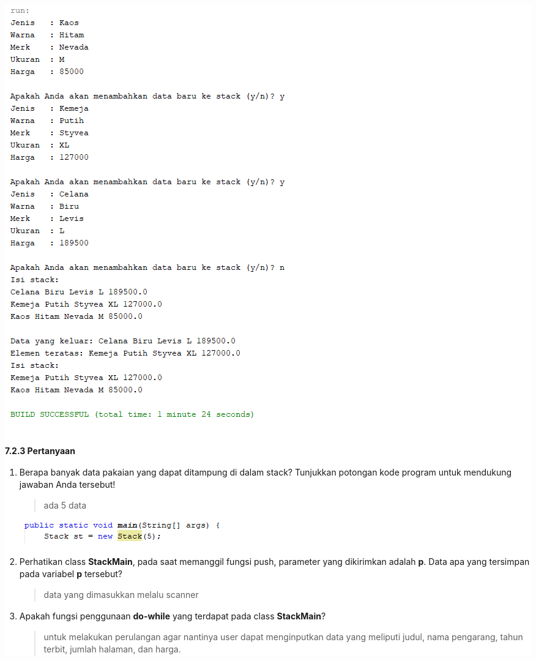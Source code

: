<img src = "img/ss_722.PNG">

**7.2.3 Pertanyaan** 
1. Berapa banyak data pakaian yang dapat ditampung di dalam stack? Tunjukkan potongan kode program untuk mendukung jawaban Anda tersebut! 
    > ada 5 data
    <img src = "img/ss_723_1.PNG">

2. Perhatikan class **StackMain**, pada saat memanggil fungsi push, parameter yang dikirimkan adalah **p**. Data apa yang tersimpan pada variabel **p** tersebut? 
    > data yang dimasukkan melalu scanner

3. Apakah fungsi penggunaan **do-while** yang terdapat pada class **StackMain**? 
    > untuk melakukan perulangan agar nantinya user dapat menginputkan data yang meliputi judul, nama pengarang, tahun terbit, jumlah halaman, dan harga.
